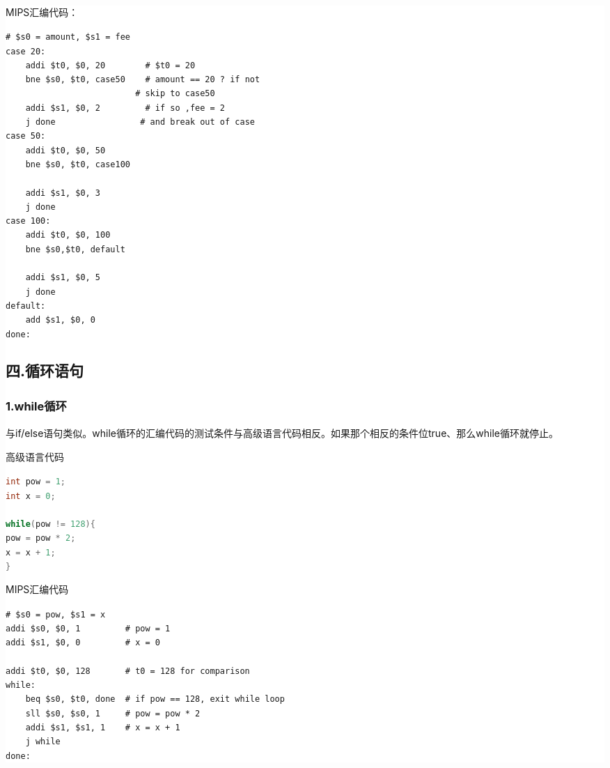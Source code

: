 MIPS汇编代码：

```
# $s0 = amount, $s1 = fee
case 20: 
	addi $t0, $0, 20	    # $t0 = 20
	bne $s0, $t0, case50	# amount == 20 ? if not
						  # skip to case50
	addi $s1, $0, 2			# if so ,fee = 2
	j done				   # and break out of case
case 50:
	addi $t0, $0, 50
	bne $s0, $t0, case100
	
	addi $s1, $0, 3
	j done
case 100:
	addi $t0, $0, 100
	bne $s0,$t0, default
	
	addi $s1, $0, 5
	j done
default: 
	add $s1, $0, 0
done:
```

## 四.循环语句

### 1.while循环

与if/else语句类似。while循环的汇编代码的测试条件与高级语言代码相反。如果那个相反的条件位true、那么while循环就停止。

高级语言代码

```c
int pow = 1;
int x = 0;

while(pow != 128){
pow = pow * 2;
x = x + 1;
}
```

MIPS汇编代码

```
# $s0 = pow, $s1 = x
addi $s0, $0, 1			# pow = 1
addi $s1, $0, 0			# x = 0

addi $t0, $0, 128		# t0 = 128 for comparison
while:				   
	beq $s0, $t0, done	# if pow == 128, exit while loop
	sll $s0, $s0, 1		# pow = pow * 2
	addi $s1, $s1, 1	# x = x + 1
	j while
done:
```
